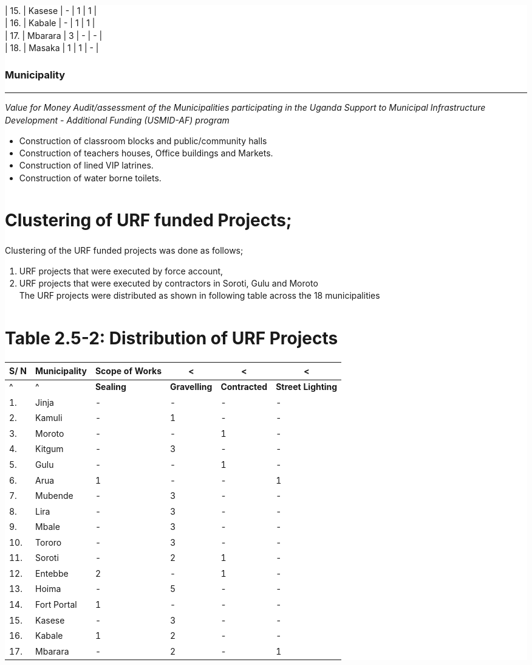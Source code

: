 | 15. | Kasese | - | 1 | 1 |  
| 16. | Kabale | - | 1 | 1 |  
| 17. | Mbarara | 3 | - | - |  
| 18. | Masaka | 1 | 1 | - |  


### Municipality

---

*Value for Money Audit/assessment of the Municipalities participating in the Uganda Support to Municipal Infrastructure Development - Additional Funding (USMID-AF) program*

- Construction of classroom blocks and public/community halls
- Construction of teachers houses, Office buildings and Markets.
- Construction of lined VIP latrines.
- Construction of water borne toilets.

# Clustering of URF funded Projects;

Clustering of the URF funded projects was done as follows;

1. URF projects that were executed by force account,
2. URF projects that were executed by contractors in Soroti, Gulu and Moroto  
The URF projects were distributed as shown in following table across the 18 municipalities

# Table 2.5-2: Distribution of URF Projects

| **S/ N** | **Municipality** | **Scope of Works** |<|<|<|  
|---|---|---|---|---|---|  
|^|^| **Sealing** | **Gravelling** | **Contracted** | **Street Lighting** |  
| 1. | Jinja | - | - | - | - |  
| 2. | Kamuli | - | 1 | - | - |  
| 3. | Moroto | - | - | 1 | - |  
| 4. | Kitgum | - | 3 | - | - |  
| 5. | Gulu | - | - | 1 | - |  
| 6. | Arua | 1 | - | - | 1 |  
| 7. | Mubende | - | 3 | - | - |  
| 8. | Lira | - | 3 | - | - |  
| 9. | Mbale | - | 3 | - | - |  
| 10. | Tororo | - | 3 | - | - |  
| 11. | Soroti | - | 2 | 1 | - |  
| 12. | Entebbe | 2 | - | 1 | - |  
| 13. | Hoima | - | 5 | - | - |  
| 14. | Fort Portal | 1 | - | - | - |  
| 15. | Kasese | - | 3 | - | - |  
| 16. | Kabale | 1 | 2 | - | - |  
| 17. | Mbarara | - | 2 | - | 1 |  